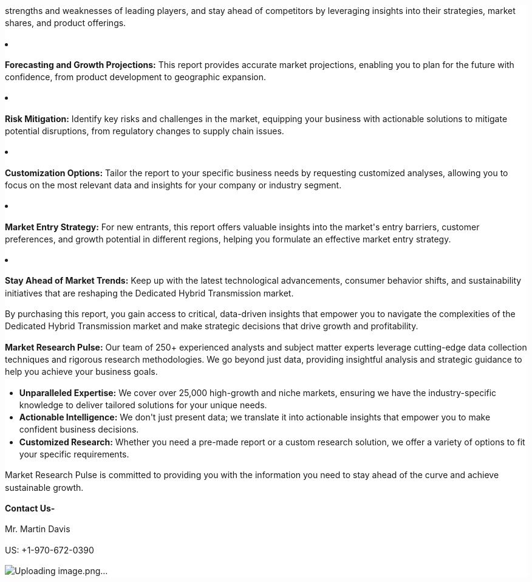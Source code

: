 strengths and weaknesses of leading players, and stay ahead of competitors by leveraging insights into their strategies, market shares, and product offerings.</p></li><li><p><strong>Forecasting and Growth Projections:</strong> This report provides accurate market projections, enabling you to plan for the future with confidence, from product development to geographic expansion.</p></li><li><p><strong>Risk Mitigation:</strong> Identify key risks and challenges in the market, equipping your business with actionable solutions to mitigate potential disruptions, from regulatory changes to supply chain issues.</p></li><li><p><strong>Customization Options:</strong> Tailor the report to your specific business needs by requesting customized analyses, allowing you to focus on the most relevant data and insights for your company or industry segment.</p></li><li><p><strong>Market Entry Strategy:</strong> For new entrants, this report offers valuable insights into the market's entry barriers, customer preferences, and growth potential in different regions, helping you formulate an effective market entry strategy.</p></li><li><p><strong>Stay Ahead of Market Trends:</strong> Keep up with the latest technological advancements, consumer behavior shifts, and sustainability initiatives that are reshaping the Dedicated Hybrid Transmission market.</p></li></ol><p>By purchasing this report, you gain access to critical, data-driven insights that empower you to navigate the complexities of the Dedicated Hybrid Transmission market and make strategic decisions that drive growth and profitability.</p><p><strong>Market Research Pulse:</strong>&nbsp;Our team of 250+ experienced analysts and subject matter experts leverage cutting-edge data collection techniques and rigorous research methodologies. We go beyond just data, providing insightful analysis and strategic guidance to help you achieve your business goals.</p><ul><li><strong>Unparalleled Expertise:</strong>&nbsp;We cover over 25,000 high-growth and niche markets, ensuring we have the industry-specific knowledge to deliver tailored solutions for your unique needs.</li><li><strong>Actionable Intelligence:</strong>&nbsp;We don't just present data; we translate it into actionable insights that empower you to make confident business decisions.</li><li><strong>Customized Research:</strong>&nbsp;Whether you need a pre-made report or a custom research solution, we offer a variety of options to fit your specific requirements.</li></ul><p>Market Research Pulse is committed to providing you with the information you need to stay ahead of the curve and achieve sustainable growth.</p><p><strong>Contact Us-</strong></p><p>Mr. Martin Davis</p><p>US: +1-970-672-0390</p>
![Uploading image.png…]()
